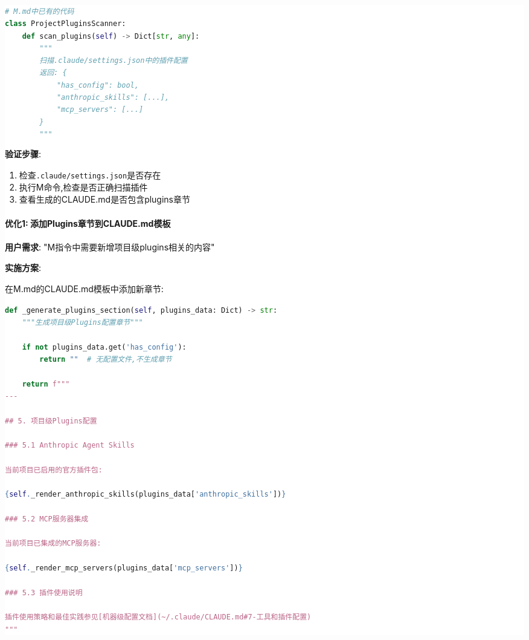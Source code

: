 ```python
# M.md中已有的代码
class ProjectPluginsScanner:
    def scan_plugins(self) -> Dict[str, any]:
        """
        扫描.claude/settings.json中的插件配置
        返回: {
            "has_config": bool,
            "anthropic_skills": [...],
            "mcp_servers": [...]
        }
        """
```

**验证步骤**:
1. 检查`.claude/settings.json`是否存在
2. 执行M命令,检查是否正确扫描插件
3. 查看生成的CLAUDE.md是否包含plugins章节

#### 优化1: 添加Plugins章节到CLAUDE.md模板

**用户需求**: "M指令中需要新增项目级plugins相关的内容"

**实施方案**:

在M.md的CLAUDE.md模板中添加新章节:

```python
def _generate_plugins_section(self, plugins_data: Dict) -> str:
    """生成项目级Plugins配置章节"""

    if not plugins_data.get('has_config'):
        return ""  # 无配置文件,不生成章节

    return f"""
---

## 5. 项目级Plugins配置

### 5.1 Anthropic Agent Skills

当前项目已启用的官方插件包:

{self._render_anthropic_skills(plugins_data['anthropic_skills'])}

### 5.2 MCP服务器集成

当前项目已集成的MCP服务器:

{self._render_mcp_servers(plugins_data['mcp_servers'])}

### 5.3 插件使用说明

插件使用策略和最佳实践参见[机器级配置文档](~/.claude/CLAUDE.md#7-工具和插件配置)
"""
```
